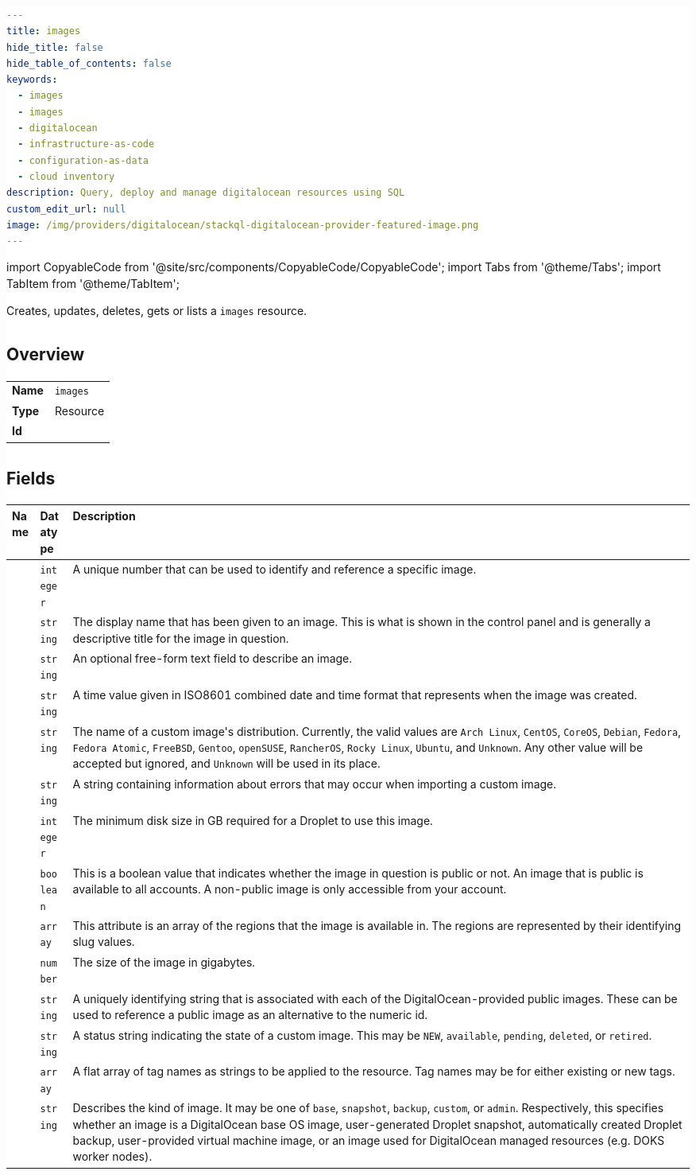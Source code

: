 ```yaml
---
title: images
hide_title: false
hide_table_of_contents: false
keywords:
  - images
  - images
  - digitalocean
  - infrastructure-as-code
  - configuration-as-data
  - cloud inventory
description: Query, deploy and manage digitalocean resources using SQL
custom_edit_url: null
image: /img/providers/digitalocean/stackql-digitalocean-provider-featured-image.png
---
```


import CopyableCode from '@site/src/components/CopyableCode/CopyableCode';
import Tabs from '@theme/Tabs';
import TabItem from '@theme/TabItem';

Creates, updates, deletes, gets or lists a <code>images</code> resource.

## Overview
<table><tbody>
<tr><td><b>Name</b></td><td><code>images</code></td></tr>
<tr><td><b>Type</b></td><td>Resource</td></tr>
<tr><td><b>Id</b></td><td><CopyableCode code="digitalocean.images.images" /></td></tr>
</tbody></table>

## Fields
| Name | Datatype | Description |
|:-----|:---------|:------------|
| <CopyableCode code="id" /> | `integer` | A unique number that can be used to identify and reference a specific image. |
| <CopyableCode code="name" /> | `string` | The display name that has been given to an image. This is what is shown in the control panel and is generally a descriptive title for the image in question. |
| <CopyableCode code="description" /> | `string` | An optional free-form text field to describe an image. |
| <CopyableCode code="created_at" /> | `string` | A time value given in ISO8601 combined date and time format that represents when the image was created. |
| <CopyableCode code="distribution" /> | `string` | The name of a custom image's distribution. Currently, the valid values are `Arch Linux`, `CentOS`, `CoreOS`, `Debian`, `Fedora`, `Fedora Atomic`, `FreeBSD`, `Gentoo`, `openSUSE`, `RancherOS`, `Rocky Linux`, `Ubuntu`, and `Unknown`. Any other value will be accepted but ignored, and `Unknown` will be used in its place. |
| <CopyableCode code="error_message" /> | `string` | A string containing information about errors that may occur when importing a custom image. |
| <CopyableCode code="min_disk_size" /> | `integer` | The minimum disk size in GB required for a Droplet to use this image. |
| <CopyableCode code="public" /> | `boolean` | This is a boolean value that indicates whether the image in question is public or not. An image that is public is available to all accounts. A non-public image is only accessible from your account. |
| <CopyableCode code="regions" /> | `array` | This attribute is an array of the regions that the image is available in. The regions are represented by their identifying slug values. |
| <CopyableCode code="size_gigabytes" /> | `number` | The size of the image in gigabytes. |
| <CopyableCode code="slug" /> | `string` | A uniquely identifying string that is associated with each of the DigitalOcean-provided public images. These can be used to reference a public image as an alternative to the numeric id. |
| <CopyableCode code="status" /> | `string` | A status string indicating the state of a custom image. This may be `NEW`, `available`, `pending`, `deleted`, or `retired`. |
| <CopyableCode code="tags" /> | `array` | A flat array of tag names as strings to be applied to the resource. Tag names may be for either existing or new tags. |
| <CopyableCode code="type" /> | `string` | Describes the kind of image. It may be one of `base`, `snapshot`, `backup`, `custom`, or `admin`. Respectively, this specifies whether an image is a DigitalOcean base OS image, user-generated Droplet snapshot, automatically created Droplet backup, user-provided virtual machine image, or an image used for DigitalOcean managed resources (e.g. DOKS worker nodes). |

